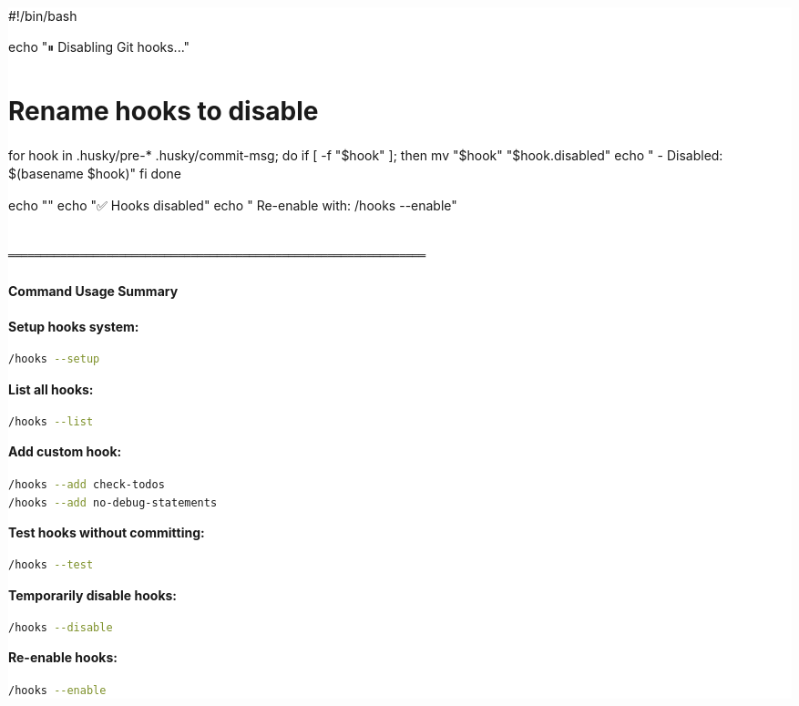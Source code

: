 #!/bin/bash

echo "⏸ Disabling Git hooks..."

# Rename hooks to disable

for hook in .husky/pre-\* .husky/commit-msg; do
if [ -f "$hook" ]; then
mv "$hook" "$hook.disabled"
echo " - Disabled: $(basename $hook)"
fi
done

echo ""
echo "✅ Hooks disabled"
echo " Re-enable with: /hooks --enable"

```

════════════════════════════════════════════════════════════════
```

#### Command Usage Summary

**Setup hooks system:**

```bash
/hooks --setup
```

**List all hooks:**

```bash
/hooks --list
```

**Add custom hook:**

```bash
/hooks --add check-todos
/hooks --add no-debug-statements
```

**Test hooks without committing:**

```bash
/hooks --test
```

**Temporarily disable hooks:**

```bash
/hooks --disable
```

**Re-enable hooks:**

```bash
/hooks --enable
```
